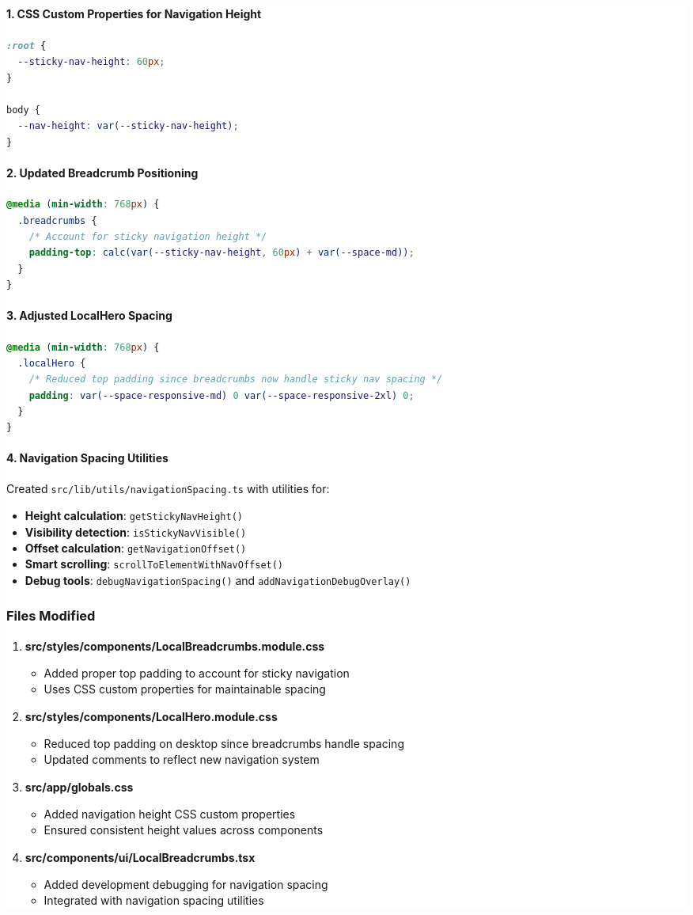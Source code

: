 #### 1. CSS Custom Properties for Navigation Height
```css
:root {
  --sticky-nav-height: 60px;
}

body {
  --nav-height: var(--sticky-nav-height);
}
```

#### 2. Updated Breadcrumb Positioning
```css
@media (min-width: 768px) {
  .breadcrumbs {
    /* Account for sticky navigation height */
    padding-top: calc(var(--sticky-nav-height, 60px) + var(--space-md));
  }
}
```

#### 3. Adjusted LocalHero Spacing
```css
@media (min-width: 768px) {
  .localHero {
    /* Reduced top padding since breadcrumbs now handle sticky nav spacing */
    padding: var(--space-responsive-md) 0 var(--space-responsive-2xl) 0;
  }
}
```

#### 4. Navigation Spacing Utilities
Created `src/lib/utils/navigationSpacing.ts` with utilities for:
- **Height calculation**: `getStickyNavHeight()`
- **Visibility detection**: `isStickyNavVisible()`
- **Offset calculation**: `getNavigationOffset()`
- **Smart scrolling**: `scrollToElementWithNavOffset()`
- **Debug tools**: `debugNavigationSpacing()` and `addNavigationDebugOverlay()`

### Files Modified

1. **src/styles/components/LocalBreadcrumbs.module.css**
   - Added proper top padding to account for sticky navigation
   - Uses CSS custom properties for maintainable spacing

2. **src/styles/components/LocalHero.module.css**
   - Reduced top padding on desktop since breadcrumbs handle spacing
   - Updated comments to reflect new navigation system

3. **src/app/globals.css**
   - Added navigation height CSS custom properties
   - Ensured consistent height values across components

4. **src/components/ui/LocalBreadcrumbs.tsx**
   - Added development debugging for navigation spacing
   - Integrated with navigation spacing utilities
